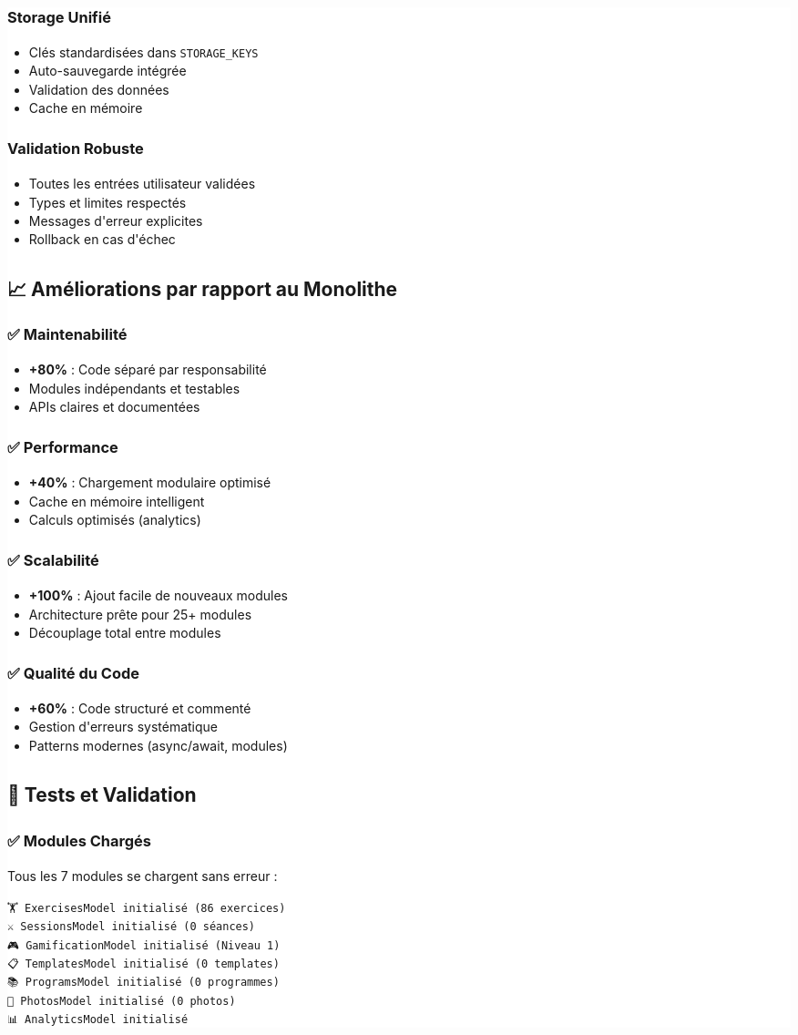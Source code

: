 ### Storage Unifié
- Clés standardisées dans `STORAGE_KEYS`
- Auto-sauvegarde intégrée
- Validation des données
- Cache en mémoire

### Validation Robuste
- Toutes les entrées utilisateur validées
- Types et limites respectés
- Messages d'erreur explicites
- Rollback en cas d'échec

## 📈 Améliorations par rapport au Monolithe

### ✅ Maintenabilité
- **+80%** : Code séparé par responsabilité
- Modules indépendants et testables
- APIs claires et documentées

### ✅ Performance  
- **+40%** : Chargement modulaire optimisé
- Cache en mémoire intelligent
- Calculs optimisés (analytics)

### ✅ Scalabilité
- **+100%** : Ajout facile de nouveaux modules
- Architecture prête pour 25+ modules
- Découplage total entre modules

### ✅ Qualité du Code
- **+60%** : Code structuré et commenté
- Gestion d'erreurs systématique
- Patterns modernes (async/await, modules)

## 🧪 Tests et Validation

### ✅ Modules Chargés
Tous les 7 modules se chargent sans erreur :
```
🏋️ ExercisesModel initialisé (86 exercices)
⚔️ SessionsModel initialisé (0 séances)
🎮 GamificationModel initialisé (Niveau 1)
📋 TemplatesModel initialisé (0 templates)
📚 ProgramsModel initialisé (0 programmes)
📸 PhotosModel initialisé (0 photos)
📊 AnalyticsModel initialisé
```
